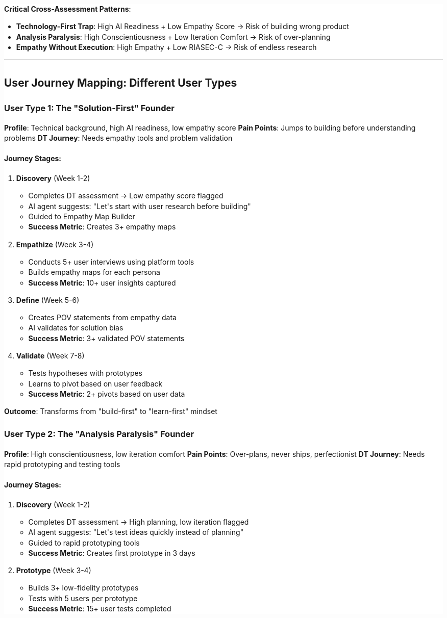 **Critical Cross-Assessment Patterns**:
- **Technology-First Trap**: High AI Readiness + Low Empathy Score → Risk of building wrong product
- **Analysis Paralysis**: High Conscientiousness + Low Iteration Comfort → Risk of over-planning
- **Empathy Without Execution**: High Empathy + Low RIASEC-C → Risk of endless research

---

## User Journey Mapping: Different User Types

### User Type 1: The "Solution-First" Founder
**Profile**: Technical background, high AI readiness, low empathy score
**Pain Points**: Jumps to building before understanding problems
**DT Journey**: Needs empathy tools and problem validation

#### Journey Stages:
1. **Discovery** (Week 1-2)
   - Completes DT assessment → Low empathy score flagged
   - AI agent suggests: "Let's start with user research before building"
   - Guided to Empathy Map Builder
   - **Success Metric**: Creates 3+ empathy maps

2. **Empathize** (Week 3-4)
   - Conducts 5+ user interviews using platform tools
   - Builds empathy maps for each persona
   - **Success Metric**: 10+ user insights captured

3. **Define** (Week 5-6)
   - Creates POV statements from empathy data
   - AI validates for solution bias
   - **Success Metric**: 3+ validated POV statements

4. **Validate** (Week 7-8)
   - Tests hypotheses with prototypes
   - Learns to pivot based on user feedback
   - **Success Metric**: 2+ pivots based on user data

**Outcome**: Transforms from "build-first" to "learn-first" mindset

### User Type 2: The "Analysis Paralysis" Founder
**Profile**: High conscientiousness, low iteration comfort
**Pain Points**: Over-plans, never ships, perfectionist
**DT Journey**: Needs rapid prototyping and testing tools

#### Journey Stages:
1. **Discovery** (Week 1-2)
   - Completes DT assessment → High planning, low iteration flagged
   - AI agent suggests: "Let's test ideas quickly instead of planning"
   - Guided to rapid prototyping tools
   - **Success Metric**: Creates first prototype in 3 days

2. **Prototype** (Week 3-4)
   - Builds 3+ low-fidelity prototypes
   - Tests with 5 users per prototype
   - **Success Metric**: 15+ user tests completed
